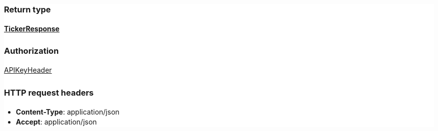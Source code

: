 ### Return type

[**TickerResponse**](TickerResponse.md)

### Authorization

[APIKeyHeader](../README.md#APIKeyHeader)

### HTTP request headers

 - **Content-Type**: application/json
 - **Accept**: application/json

